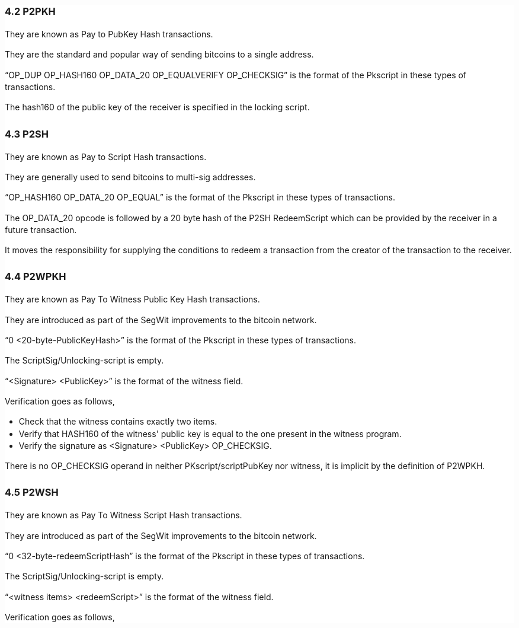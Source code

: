 ### 4.2 P2PKH

They are known as Pay to PubKey Hash transactions.

They are the standard and popular way of sending bitcoins to a single address.

“OP\_DUP OP\_HASH160 OP\_DATA\_20 OP\_EQUALVERIFY OP\_CHECKSIG” is the format of the Pkscript in these types of transactions.

The hash160 of the public key of the receiver is specified in the locking script.

### 4.3 P2SH

They are known as Pay to Script Hash transactions.

They are generally used to send bitcoins to multi-sig addresses.

“OP\_HASH160 OP\_DATA\_20 OP\_EQUAL” is the format of the Pkscript in these types of transactions.

The OP\_DATA\_20 opcode is followed by a 20 byte hash of the P2SH RedeemScript which can be provided by the receiver in a future transaction.

It moves the responsibility for supplying the conditions to redeem a transaction from the creator of the transaction to the receiver.

### 4.4 P2WPKH

They are known as Pay To Witness Public Key Hash transactions.

They are introduced as part of the SegWit improvements to the bitcoin network.

“0 &lt;20-byte-PublicKeyHash&gt;” is the format of the Pkscript in these types of transactions.

The ScriptSig/Unlocking-script is empty.

“&lt;Signature&gt; &lt;PublicKey&gt;” is the format of the witness field.

Verification goes as follows,

* Check that the witness contains exactly two items.
* Verify that HASH160 of the witness' public key is equal to the one present in the witness program.
* Verify the signature as &lt;Signature&gt; &lt;PublicKey&gt; OP\_CHECKSIG.

There is no OP\_CHECKSIG operand in neither PKscript/scriptPubKey nor witness, it is implicit by the definition of P2WPKH.

### 4.5 P2WSH

They are known as Pay To Witness Script Hash transactions.

They are introduced as part of the SegWit improvements to the bitcoin network.

“0 &lt;32-byte-redeemScriptHash” is the format of the Pkscript in these types of transactions.

The ScriptSig/Unlocking-script is empty.

“&lt;witness items&gt; &lt;redeemScript&gt;” is the format of the witness field.

Verification goes as follows,
